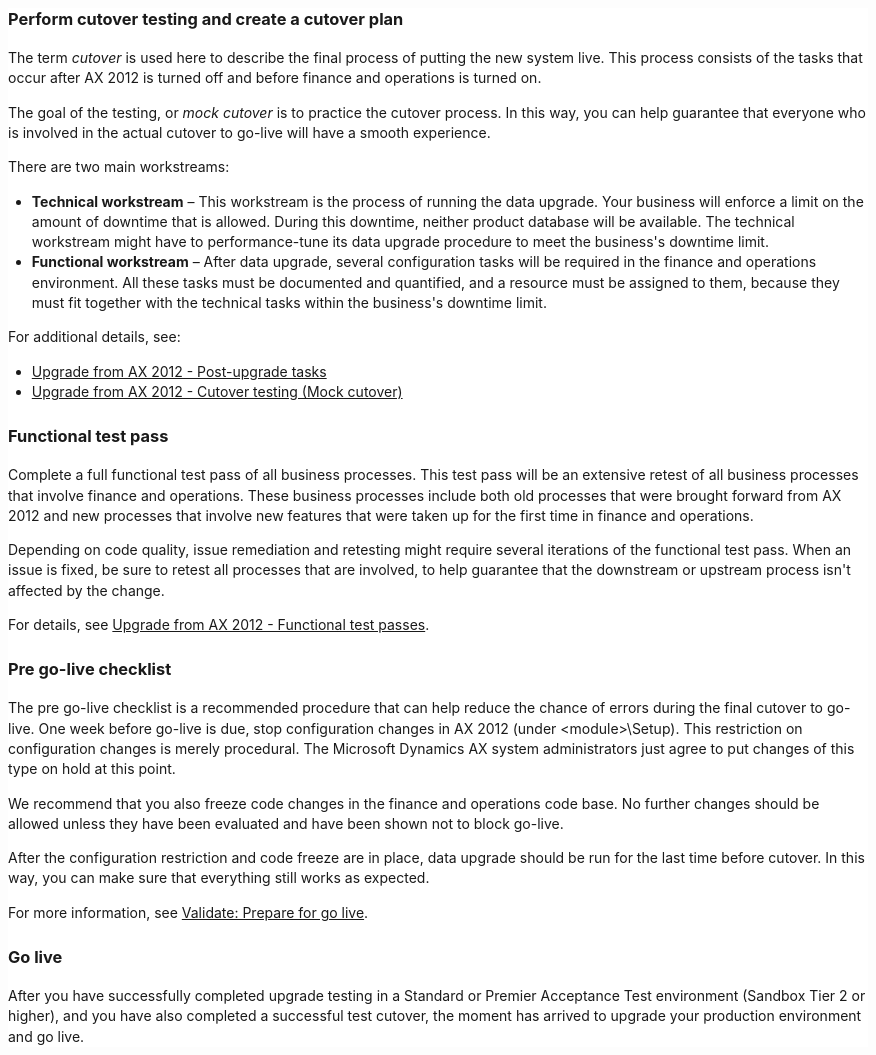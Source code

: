 ### Perform cutover testing and create a cutover plan
The term _cutover_ is used here to describe the final process of putting the new system live. This process consists of the tasks that occur after AX 2012 is turned off and before finance and operations is turned on. 

The goal of the testing, or *mock cutover* is to practice the cutover process. In this way, you can help guarantee that everyone who is involved in the actual cutover to go-live will have a smooth experience.

There are two main workstreams:

- **Technical workstream** – This workstream is the process of running the data upgrade. Your business will enforce a limit on the amount of downtime that is allowed. During this downtime, neither product database will be available. The technical workstream might have to performance-tune its data upgrade procedure to meet the business's downtime limit. 
- **Functional workstream** – After data upgrade, several configuration tasks will be required in the finance and operations environment. All these tasks must be documented and quantified, and a resource must be assigned to them, because they must fit together with the technical tasks within the business's downtime limit.

For additional details, see: 
- [Upgrade from AX 2012 - Post-upgrade tasks](app-validation-process.md)
- [Upgrade from AX 2012 - Cutover testing (Mock cutover)](upgrade-cutover-testing.md)

### Functional test pass
Complete a full functional test pass of all business processes. This test pass will be an extensive retest of all business processes that involve finance and operations. These business processes include both old processes that were brought forward from AX 2012 and new processes that involve new features that were taken up for the first time in finance and operations. 

Depending on code quality, issue remediation and retesting might require several iterations of the functional test pass. When an issue is fixed, be sure to retest all processes that are involved, to help guarantee that the downstream or upstream process isn't affected by the change.

For details, see [Upgrade from AX 2012 - Functional test passes](upgrade-functional-validation.md).

### Pre go-live checklist
The pre go-live checklist is a recommended procedure that can help reduce the chance of errors during the final cutover to go-live. One week before go-live is due, stop configuration changes in AX 2012 (under \<module\>\\Setup). This restriction on configuration changes is merely procedural. The Microsoft Dynamics AX system administrators just agree to put changes of this type on hold at this point.

We recommend that you also freeze code changes in the finance and operations code base. No further changes should be allowed unless they have been evaluated and have been shown not to block go-live.  

After the configuration restriction and code freeze are in place, data upgrade should be run for the last time before cutover. In this way, you can make sure that everything still works as expected. 

For more information, see [Validate: Prepare for go live](upgrade-go-live-prep.md).

### Go live
After you have successfully completed upgrade testing in a Standard or Premier Acceptance Test environment (Sandbox Tier 2 or higher), and you have also completed a successful test cutover, the moment has arrived to upgrade your production environment and go live. 

